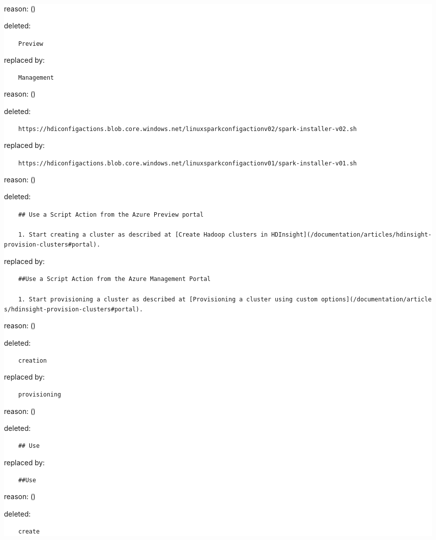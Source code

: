 reason: ()

deleted:

		Preview

replaced by:

		Management

reason: ()

deleted:

		https://hdiconfigactions.blob.core.windows.net/linuxsparkconfigactionv02/spark-installer-v02.sh

replaced by:

		https://hdiconfigactions.blob.core.windows.net/linuxsparkconfigactionv01/spark-installer-v01.sh

reason: ()

deleted:

		## Use a Script Action from the Azure Preview portal
		
		1. Start creating a cluster as described at [Create Hadoop clusters in HDInsight](/documentation/articles/hdinsight-provision-clusters#portal).

replaced by:

		##Use a Script Action from the Azure Management Portal
		
		1. Start provisioning a cluster as described at [Provisioning a cluster using custom options](/documentation/articles/hdinsight-provision-clusters#portal).

reason: ()

deleted:

		creation

replaced by:

		provisioning

reason: ()

deleted:

		## Use

replaced by:

		##Use

reason: ()

deleted:

		create
